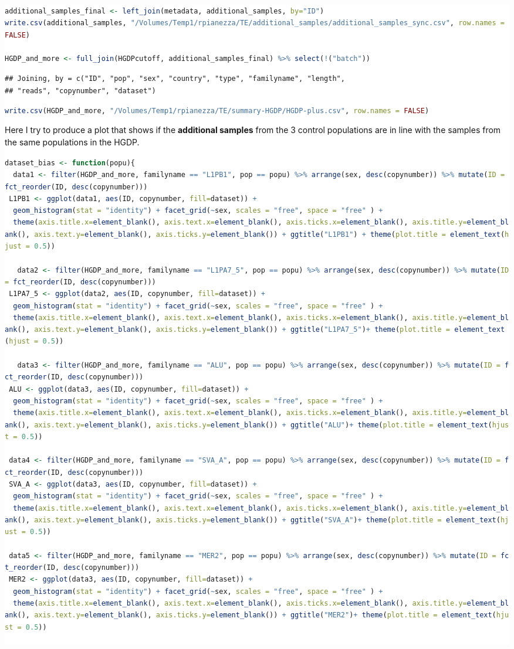 ``` r
additional_samples_final <- left_join(metadata, additional_samples, by="ID")
write.csv(additional_samples, "/Volumes/Temp1/rpianezza/TE/additional_samples/additional_samples_sync.csv", row.names = FALSE)

HGDP_and_more <- full_join(HGDPcutoff, additional_samples_final) %>% select(!("batch"))
```

    ## Joining, by = c("ID", "pop", "sex", "country", "type", "familyname", "length",
    ## "reads", "copynumber", "dataset")

``` r
write.csv(HGDP_and_more, "/Volumes/Temp1/rpianezza/TE/summary-HGDP/HGDP-plus.csv", row.names = FALSE)
```

Here I try to produce a plot that shows if the **additional samples**
from the 3 control populations are in line with the samples from the
same populations in the HGDP.

``` r
dataset_bias <- function(popu){
  data1 <- filter(HGDP_and_more, familyname == "L1PB1", pop == popu) %>% arrange(sex, desc(copynumber)) %>% mutate(ID = fct_reorder(ID, desc(copynumber)))
 L1PB1 <- ggplot(data1, aes(ID, copynumber, fill=dataset)) +
  geom_histogram(stat = "identity") + facet_grid(~sex, scales = "free", space = "free" ) +
  theme(axis.title.x=element_blank(), axis.text.x=element_blank(), axis.ticks.x=element_blank(), axis.title.y=element_blank(), axis.text.y=element_blank(), axis.ticks.y=element_blank()) + ggtitle("L1PB1") + theme(plot.title = element_text(hjust = 0.5))
 
   data2 <- filter(HGDP_and_more, familyname == "L1PA7_5", pop == popu) %>% arrange(sex, desc(copynumber)) %>% mutate(ID = fct_reorder(ID, desc(copynumber)))
 L1PA7_5 <- ggplot(data2, aes(ID, copynumber, fill=dataset)) +
  geom_histogram(stat = "identity") + facet_grid(~sex, scales = "free", space = "free" ) +
  theme(axis.title.x=element_blank(), axis.text.x=element_blank(), axis.ticks.x=element_blank(), axis.title.y=element_blank(), axis.text.y=element_blank(), axis.ticks.y=element_blank()) + ggtitle("L1PA7_5")+ theme(plot.title = element_text(hjust = 0.5))
 
   data3 <- filter(HGDP_and_more, familyname == "ALU", pop == popu) %>% arrange(sex, desc(copynumber)) %>% mutate(ID = fct_reorder(ID, desc(copynumber)))
 ALU <- ggplot(data3, aes(ID, copynumber, fill=dataset)) +
  geom_histogram(stat = "identity") + facet_grid(~sex, scales = "free", space = "free" ) +
  theme(axis.title.x=element_blank(), axis.text.x=element_blank(), axis.ticks.x=element_blank(), axis.title.y=element_blank(), axis.text.y=element_blank(), axis.ticks.y=element_blank()) + ggtitle("ALU")+ theme(plot.title = element_text(hjust = 0.5))
 
 data4 <- filter(HGDP_and_more, familyname == "SVA_A", pop == popu) %>% arrange(sex, desc(copynumber)) %>% mutate(ID = fct_reorder(ID, desc(copynumber)))
 SVA_A <- ggplot(data3, aes(ID, copynumber, fill=dataset)) +
  geom_histogram(stat = "identity") + facet_grid(~sex, scales = "free", space = "free" ) +
  theme(axis.title.x=element_blank(), axis.text.x=element_blank(), axis.ticks.x=element_blank(), axis.title.y=element_blank(), axis.text.y=element_blank(), axis.ticks.y=element_blank()) + ggtitle("SVA_A")+ theme(plot.title = element_text(hjust = 0.5))
 
 data5 <- filter(HGDP_and_more, familyname == "MER2", pop == popu) %>% arrange(sex, desc(copynumber)) %>% mutate(ID = fct_reorder(ID, desc(copynumber)))
 MER2 <- ggplot(data3, aes(ID, copynumber, fill=dataset)) +
  geom_histogram(stat = "identity") + facet_grid(~sex, scales = "free", space = "free" ) +
  theme(axis.title.x=element_blank(), axis.text.x=element_blank(), axis.ticks.x=element_blank(), axis.title.y=element_blank(), axis.text.y=element_blank(), axis.ticks.y=element_blank()) + ggtitle("MER2")+ theme(plot.title = element_text(hjust = 0.5))
 
```